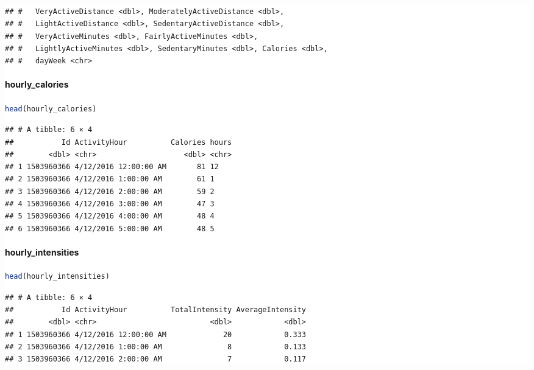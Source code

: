     ## #   VeryActiveDistance <dbl>, ModeratelyActiveDistance <dbl>,
    ## #   LightActiveDistance <dbl>, SedentaryActiveDistance <dbl>,
    ## #   VeryActiveMinutes <dbl>, FairlyActiveMinutes <dbl>,
    ## #   LightlyActiveMinutes <dbl>, SedentaryMinutes <dbl>, Calories <dbl>,
    ## #   dayWeek <chr>

#### hourly_calories

``` r
head(hourly_calories)
```

    ## # A tibble: 6 × 4
    ##           Id ActivityHour          Calories hours
    ##        <dbl> <chr>                    <dbl> <chr>
    ## 1 1503960366 4/12/2016 12:00:00 AM       81 12   
    ## 2 1503960366 4/12/2016 1:00:00 AM        61 1    
    ## 3 1503960366 4/12/2016 2:00:00 AM        59 2    
    ## 4 1503960366 4/12/2016 3:00:00 AM        47 3    
    ## 5 1503960366 4/12/2016 4:00:00 AM        48 4    
    ## 6 1503960366 4/12/2016 5:00:00 AM        48 5

#### hourly_intensities

``` r
head(hourly_intensities)
```

    ## # A tibble: 6 × 4
    ##           Id ActivityHour          TotalIntensity AverageIntensity
    ##        <dbl> <chr>                          <dbl>            <dbl>
    ## 1 1503960366 4/12/2016 12:00:00 AM             20            0.333
    ## 2 1503960366 4/12/2016 1:00:00 AM               8            0.133
    ## 3 1503960366 4/12/2016 2:00:00 AM               7            0.117